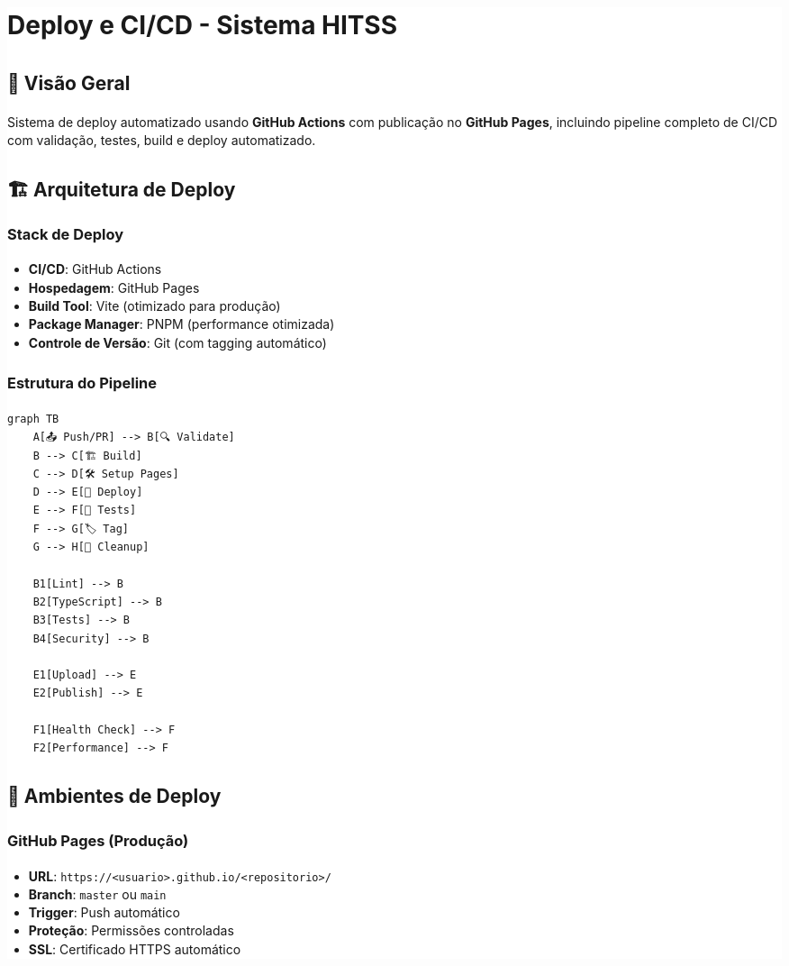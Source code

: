 # Deploy e CI/CD - Sistema HITSS

## 🎯 Visão Geral

Sistema de deploy automatizado usando **GitHub Actions** com publicação no **GitHub Pages**, incluindo pipeline completo de CI/CD com validação, testes, build e deploy automatizado.

## 🏗️ Arquitetura de Deploy

### Stack de Deploy
- **CI/CD**: GitHub Actions
- **Hospedagem**: GitHub Pages
- **Build Tool**: Vite (otimizado para produção)
- **Package Manager**: PNPM (performance otimizada)
- **Controle de Versão**: Git (com tagging automático)

### Estrutura do Pipeline
```mermaid
graph TB
    A[📤 Push/PR] --> B[🔍 Validate]
    B --> C[🏗️ Build]
    C --> D[🛠️ Setup Pages]
    D --> E[🌟 Deploy]
    E --> F[🧪 Tests]
    F --> G[🏷️ Tag]
    G --> H[🧹 Cleanup]
    
    B1[Lint] --> B
    B2[TypeScript] --> B
    B3[Tests] --> B
    B4[Security] --> B
    
    E1[Upload] --> E
    E2[Publish] --> E
    
    F1[Health Check] --> F
    F2[Performance] --> F
```

## 🚀 Ambientes de Deploy

### GitHub Pages (Produção)
- **URL**: `https://<usuario>.github.io/<repositorio>/`
- **Branch**: `master` ou `main`
- **Trigger**: Push automático
- **Proteção**: Permissões controladas
- **SSL**: Certificado HTTPS automático

